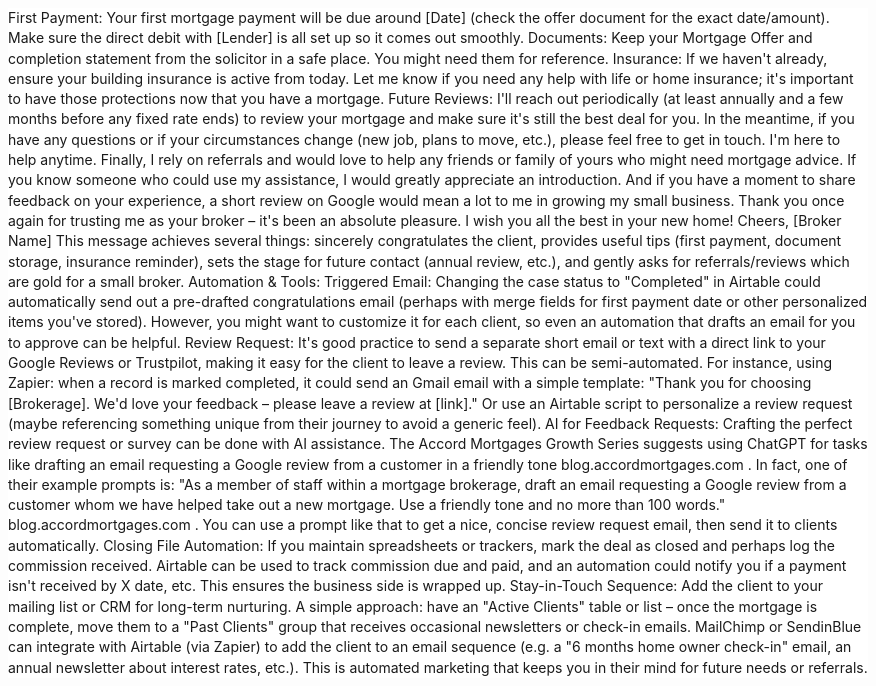 First Payment: Your first mortgage payment will be due around [Date] (check the offer document for the exact date/amount). Make sure the direct debit with [Lender] is all set up so it comes out smoothly.
Documents: Keep your Mortgage Offer and completion statement from the solicitor in a safe place. You might need them for reference.
Insurance: If we haven't already, ensure your building insurance is active from today. Let me know if you need any help with life or home insurance; it's important to have those protections now that you have a mortgage.
Future Reviews: I'll reach out periodically (at least annually and a few months before any fixed rate ends) to review your mortgage and make sure it's still the best deal for you. In the meantime, if you have any questions or if your circumstances change (new job, plans to move, etc.), please feel free to get in touch. I'm here to help anytime.
Finally, I rely on referrals and would love to help any friends or family of yours who might need mortgage advice. If you know someone who could use my assistance, I would greatly appreciate an introduction. And if you have a moment to share feedback on your experience, a short review on Google would mean a lot to me in growing my small business.
Thank you once again for trusting me as your broker – it's been an absolute pleasure. I wish you all the best in your new home!
Cheers,
[Broker Name]
This message achieves several things: sincerely congratulates the client, provides useful tips (first payment, document storage, insurance reminder), sets the stage for future contact (annual review, etc.), and gently asks for referrals/reviews which are gold for a small broker.
Automation & Tools:
Triggered Email: Changing the case status to "Completed" in Airtable could automatically send out a pre-drafted congratulations email (perhaps with merge fields for first payment date or other personalized items you've stored). However, you might want to customize it for each client, so even an automation that drafts an email for you to approve can be helpful.
Review Request: It's good practice to send a separate short email or text with a direct link to your Google Reviews or Trustpilot, making it easy for the client to leave a review. This can be semi-automated. For instance, using Zapier: when a record is marked completed, it could send an Gmail email with a simple template: "Thank you for choosing [Brokerage]. We'd love your feedback – please leave a review at [link]." Or use an Airtable script to personalize a review request (maybe referencing something unique from their journey to avoid a generic feel).
AI for Feedback Requests: Crafting the perfect review request or survey can be done with AI assistance. The Accord Mortgages Growth Series suggests using ChatGPT for tasks like drafting an email requesting a Google review from a customer in a friendly tone​
blog.accordmortgages.com
. In fact, one of their example prompts is: "As a member of staff within a mortgage brokerage, draft an email requesting a Google review from a customer whom we have helped take out a new mortgage. Use a friendly tone and no more than 100 words."​
blog.accordmortgages.com
. You can use a prompt like that to get a nice, concise review request email, then send it to clients automatically.
Closing File Automation: If you maintain spreadsheets or trackers, mark the deal as closed and perhaps log the commission received. Airtable can be used to track commission due and paid, and an automation could notify you if a payment isn't received by X date, etc. This ensures the business side is wrapped up.
Stay-in-Touch Sequence: Add the client to your mailing list or CRM for long-term nurturing. A simple approach: have an "Active Clients" table or list – once the mortgage is complete, move them to a "Past Clients" group that receives occasional newsletters or check-in emails. MailChimp or SendinBlue can integrate with Airtable (via Zapier) to add the client to an email sequence (e.g. a "6 months home owner check-in" email, an annual newsletter about interest rates, etc.). This is automated marketing that keeps you in their mind for future needs or referrals.
